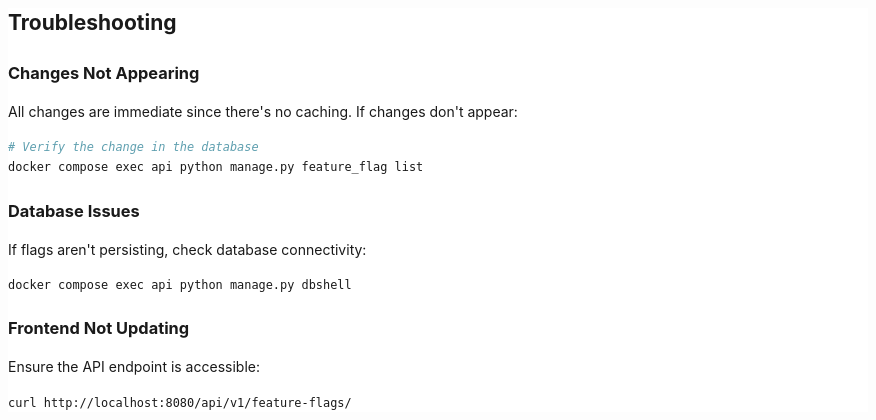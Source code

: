 ## Troubleshooting

### Changes Not Appearing
All changes are immediate since there's no caching. If changes don't appear:
```bash
# Verify the change in the database
docker compose exec api python manage.py feature_flag list
```

### Database Issues
If flags aren't persisting, check database connectivity:
```bash
docker compose exec api python manage.py dbshell
```

### Frontend Not Updating
Ensure the API endpoint is accessible:
```bash
curl http://localhost:8080/api/v1/feature-flags/
```